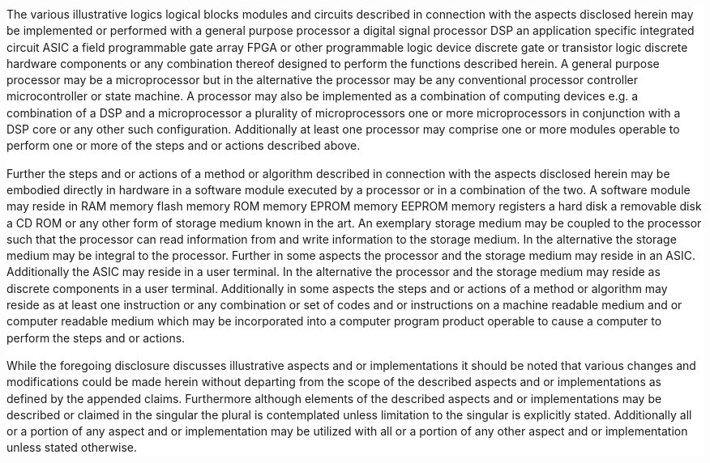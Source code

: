 The various illustrative logics logical blocks modules and circuits described in connection with the aspects disclosed herein may be implemented or performed with a general purpose processor a digital signal processor DSP an application specific integrated circuit ASIC a field programmable gate array FPGA or other programmable logic device discrete gate or transistor logic discrete hardware components or any combination thereof designed to perform the functions described herein. A general purpose processor may be a microprocessor but in the alternative the processor may be any conventional processor controller microcontroller or state machine. A processor may also be implemented as a combination of computing devices e.g. a combination of a DSP and a microprocessor a plurality of microprocessors one or more microprocessors in conjunction with a DSP core or any other such configuration. Additionally at least one processor may comprise one or more modules operable to perform one or more of the steps and or actions described above.

Further the steps and or actions of a method or algorithm described in connection with the aspects disclosed herein may be embodied directly in hardware in a software module executed by a processor or in a combination of the two. A software module may reside in RAM memory flash memory ROM memory EPROM memory EEPROM memory registers a hard disk a removable disk a CD ROM or any other form of storage medium known in the art. An exemplary storage medium may be coupled to the processor such that the processor can read information from and write information to the storage medium. In the alternative the storage medium may be integral to the processor. Further in some aspects the processor and the storage medium may reside in an ASIC. Additionally the ASIC may reside in a user terminal. In the alternative the processor and the storage medium may reside as discrete components in a user terminal. Additionally in some aspects the steps and or actions of a method or algorithm may reside as at least one instruction or any combination or set of codes and or instructions on a machine readable medium and or computer readable medium which may be incorporated into a computer program product operable to cause a computer to perform the steps and or actions.

While the foregoing disclosure discusses illustrative aspects and or implementations it should be noted that various changes and modifications could be made herein without departing from the scope of the described aspects and or implementations as defined by the appended claims. Furthermore although elements of the described aspects and or implementations may be described or claimed in the singular the plural is contemplated unless limitation to the singular is explicitly stated. Additionally all or a portion of any aspect and or implementation may be utilized with all or a portion of any other aspect and or implementation unless stated otherwise.

